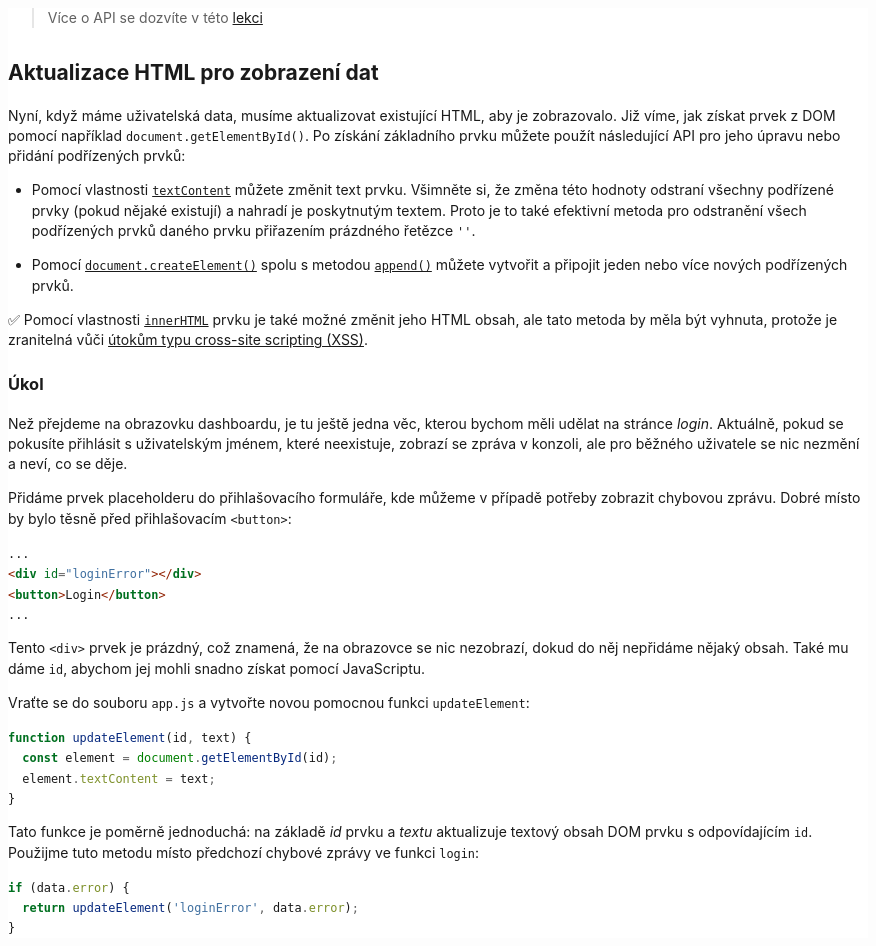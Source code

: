 > Více o API se dozvíte v této [lekci](https://docs.microsoft.com/learn/modules/use-apis-discover-museum-art/?WT.mc_id=academic-77807-sagibbon)

## Aktualizace HTML pro zobrazení dat

Nyní, když máme uživatelská data, musíme aktualizovat existující HTML, aby je zobrazovalo. Již víme, jak získat prvek z DOM pomocí například `document.getElementById()`. Po získání základního prvku můžete použít následující API pro jeho úpravu nebo přidání podřízených prvků:

- Pomocí vlastnosti [`textContent`](https://developer.mozilla.org/docs/Web/API/Node/textContent) můžete změnit text prvku. Všimněte si, že změna této hodnoty odstraní všechny podřízené prvky (pokud nějaké existují) a nahradí je poskytnutým textem. Proto je to také efektivní metoda pro odstranění všech podřízených prvků daného prvku přiřazením prázdného řetězce `''`.

- Pomocí [`document.createElement()`](https://developer.mozilla.org/docs/Web/API/Document/createElement) spolu s metodou [`append()`](https://developer.mozilla.org/docs/Web/API/ParentNode/append) můžete vytvořit a připojit jeden nebo více nových podřízených prvků.

✅ Pomocí vlastnosti [`innerHTML`](https://developer.mozilla.org/docs/Web/API/Element/innerHTML) prvku je také možné změnit jeho HTML obsah, ale tato metoda by měla být vyhnuta, protože je zranitelná vůči [útokům typu cross-site scripting (XSS)](https://developer.mozilla.org/docs/Glossary/Cross-site_scripting).

### Úkol

Než přejdeme na obrazovku dashboardu, je tu ještě jedna věc, kterou bychom měli udělat na stránce *login*. Aktuálně, pokud se pokusíte přihlásit s uživatelským jménem, které neexistuje, zobrazí se zpráva v konzoli, ale pro běžného uživatele se nic nezmění a neví, co se děje.

Přidáme prvek placeholderu do přihlašovacího formuláře, kde můžeme v případě potřeby zobrazit chybovou zprávu. Dobré místo by bylo těsně před přihlašovacím `<button>`:

```html
...
<div id="loginError"></div>
<button>Login</button>
...
```

Tento `<div>` prvek je prázdný, což znamená, že na obrazovce se nic nezobrazí, dokud do něj nepřidáme nějaký obsah. Také mu dáme `id`, abychom jej mohli snadno získat pomocí JavaScriptu.

Vraťte se do souboru `app.js` a vytvořte novou pomocnou funkci `updateElement`:

```js
function updateElement(id, text) {
  const element = document.getElementById(id);
  element.textContent = text;
}
```

Tato funkce je poměrně jednoduchá: na základě *id* prvku a *textu* aktualizuje textový obsah DOM prvku s odpovídajícím `id`. Použijme tuto metodu místo předchozí chybové zprávy ve funkci `login`:

```js
if (data.error) {
  return updateElement('loginError', data.error);
}
```
